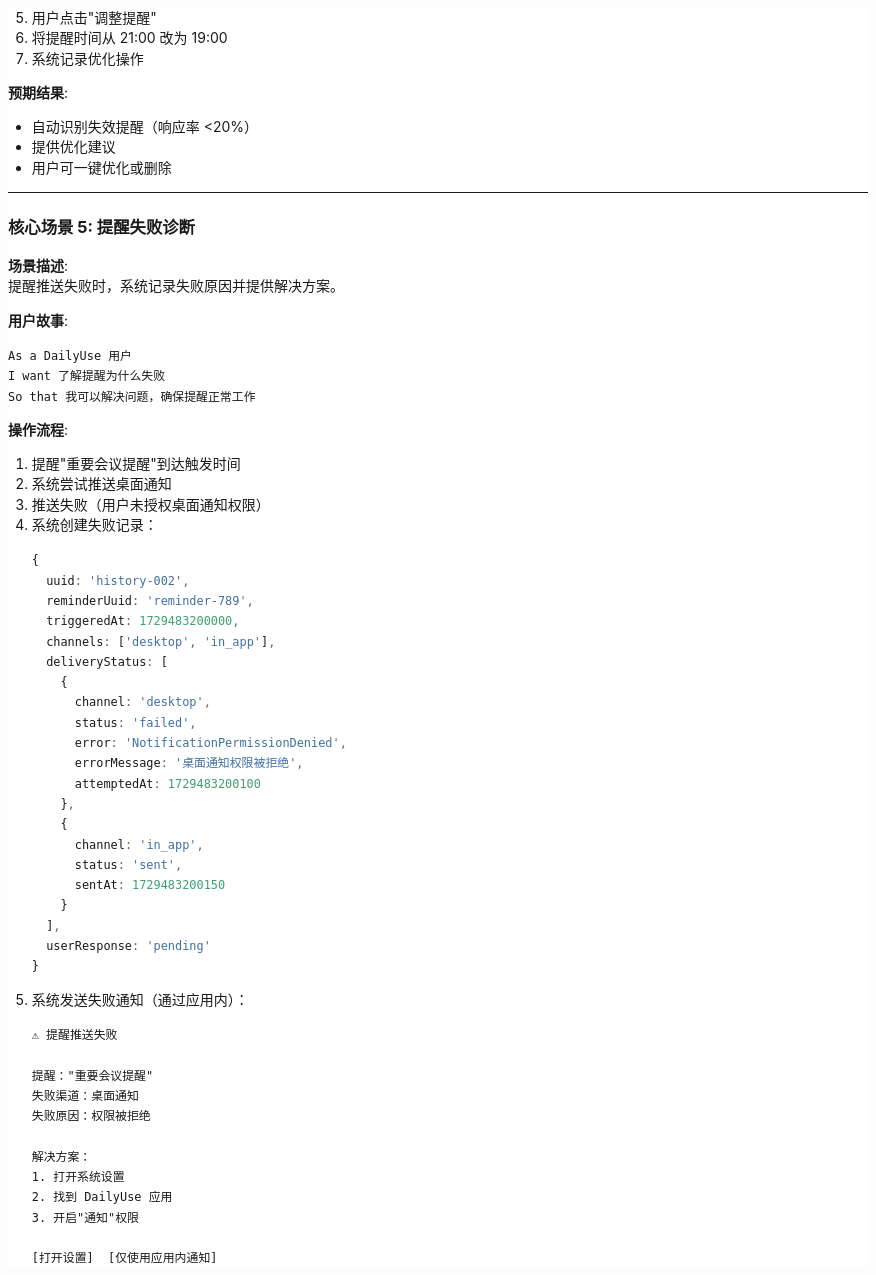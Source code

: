    ```
   ```
5. 用户点击"调整提醒"
6. 将提醒时间从 21:00 改为 19:00
7. 系统记录优化操作

**预期结果**:
- 自动识别失效提醒（响应率 <20%）
- 提供优化建议
- 用户可一键优化或删除

---

### 核心场景 5: 提醒失败诊断

**场景描述**:  
提醒推送失败时，系统记录失败原因并提供解决方案。

**用户故事**:
```gherkin
As a DailyUse 用户
I want 了解提醒为什么失败
So that 我可以解决问题，确保提醒正常工作
```

**操作流程**:
1. 提醒"重要会议提醒"到达触发时间
2. 系统尝试推送桌面通知
3. 推送失败（用户未授权桌面通知权限）
4. 系统创建失败记录：
   ```typescript
   {
     uuid: 'history-002',
     reminderUuid: 'reminder-789',
     triggeredAt: 1729483200000,
     channels: ['desktop', 'in_app'],
     deliveryStatus: [
       {
         channel: 'desktop',
         status: 'failed',
         error: 'NotificationPermissionDenied',
         errorMessage: '桌面通知权限被拒绝',
         attemptedAt: 1729483200100
       },
       {
         channel: 'in_app',
         status: 'sent',
         sentAt: 1729483200150
       }
     ],
     userResponse: 'pending'
   }
   ```
5. 系统发送失败通知（通过应用内）：
   ```
   ⚠️ 提醒推送失败
   
   提醒："重要会议提醒"
   失败渠道：桌面通知
   失败原因：权限被拒绝
   
   解决方案：
   1. 打开系统设置
   2. 找到 DailyUse 应用
   3. 开启"通知"权限
   
   [打开设置]  [仅使用应用内通知]
   ```
